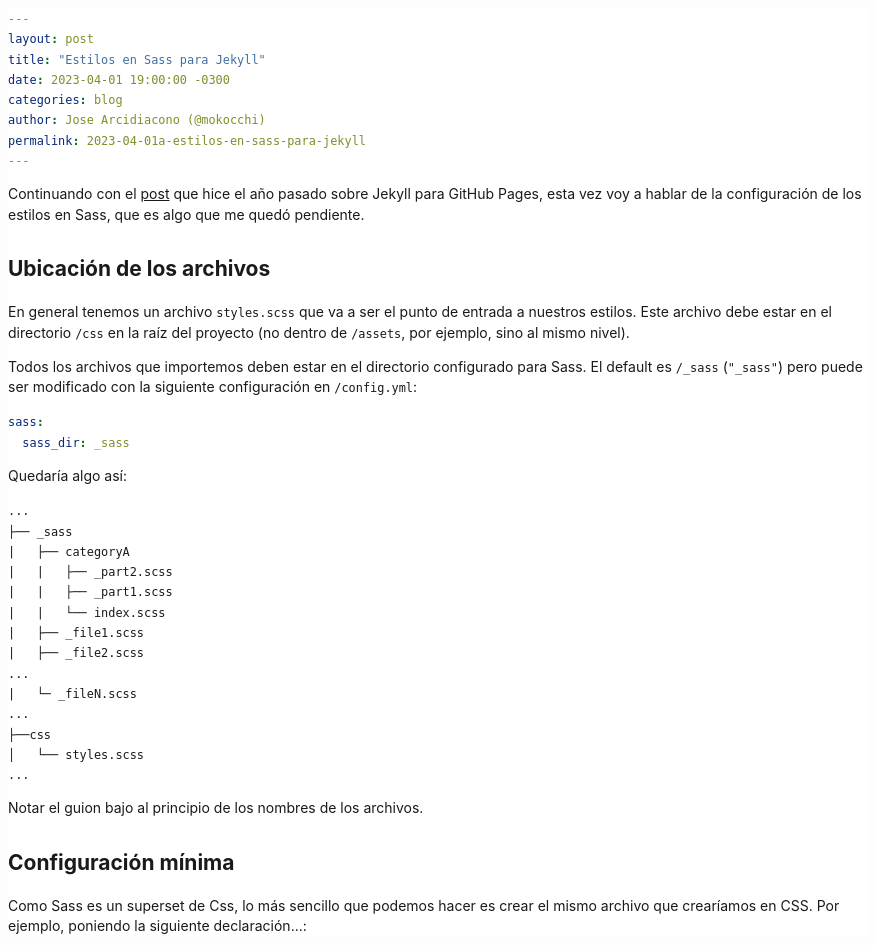 ```yaml
---
layout: post
title: "Estilos en Sass para Jekyll"
date: 2023-04-01 19:00:00 -0300
categories: blog
author: Jose Arcidiacono (@mokocchi)
permalink: 2023-04-01a-estilos-en-sass-para-jekyll
---
```


Continuando con el [post](2022-04-08b-Blog-Jekyll) que hice el año pasado sobre Jekyll para GitHub Pages, esta vez voy a hablar de la configuración de los estilos en Sass, que es algo que me quedó pendiente.

## Ubicación de los archivos

En general tenemos un archivo `styles.scss` que va a ser el punto de entrada a nuestros estilos. Este archivo debe estar en el directorio `/css` en la raíz del proyecto (no dentro de `/assets`, por ejemplo, sino al mismo nivel).

Todos los archivos que importemos deben estar en el directorio configurado para Sass. El default es `/_sass` (`"_sass"`) pero puede ser modificado con la siguiente configuración en `/config.yml`:

```yml
sass:
  sass_dir: _sass
```

Quedaría algo así:

```
...
├── _sass
|   ├── categoryA
|   |   ├── _part2.scss
|   |   ├── _part1.scss
|   |   └── index.scss
|   ├── _file1.scss
|   ├── _file2.scss
...
|   └─ _fileN.scss
...
├──css
│   └── styles.scss
...
```

Notar el guion bajo al principio de los nombres de los archivos.

## Configuración mínima

Como Sass es un superset de Css, lo más sencillo que podemos hacer es crear el mismo archivo que crearíamos en CSS.
Por ejemplo, poniendo la siguiente declaración...:
